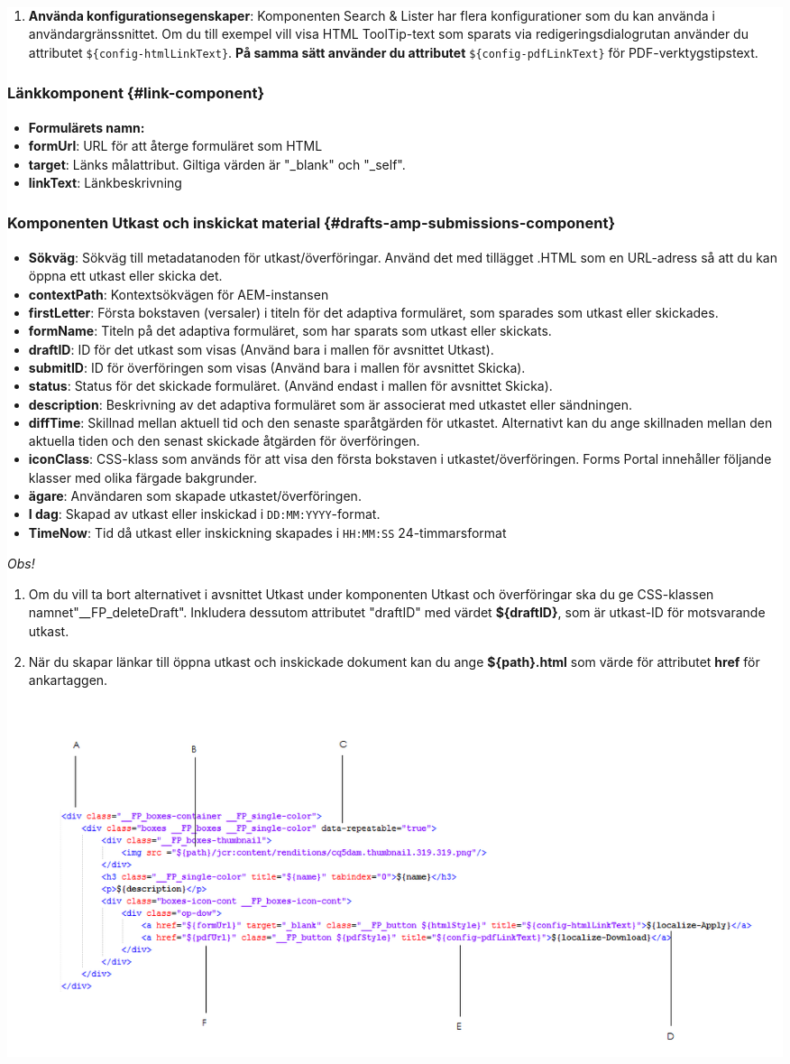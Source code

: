 1. **Använda konfigurationsegenskaper**: Komponenten Search &amp; Lister har flera konfigurationer som du kan använda i användargränssnittet. Om du till exempel vill visa HTML ToolTip-text som sparats via redigeringsdialogrutan använder du attributet `${config-htmlLinkText}`. **På samma sätt använder du attributet** `${config-pdfLinkText}` för PDF-verktygstipstext.

### Länkkomponent {#link-component}

* **Formulärets namn:**
* **formUrl**: URL för att återge formuläret som HTML
* **target**: Länks målattribut. Giltiga värden är &quot;_blank&quot; och &quot;_self&quot;.
* **linkText**: Länkbeskrivning

### Komponenten Utkast och inskickat material {#drafts-amp-submissions-component}

* **Sökväg**: Sökväg till metadatanoden för utkast/överföringar. Använd det med tillägget .HTML som en URL-adress så att du kan öppna ett utkast eller skicka det.
* **contextPath**: Kontextsökvägen för AEM-instansen
* **firstLetter**: Första bokstaven (versaler) i titeln för det adaptiva formuläret, som sparades som utkast eller skickades.
* **formName**: Titeln på det adaptiva formuläret, som har sparats som utkast eller skickats.
* **draftID**: ID för det utkast som visas (Använd bara i mallen för avsnittet Utkast).
* **submitID**: ID för överföringen som visas (Använd bara i mallen för avsnittet Skicka).
* **status**: Status för det skickade formuläret. (Använd endast i mallen för avsnittet Skicka).
* **description**: Beskrivning av det adaptiva formuläret som är associerat med utkastet eller sändningen.
* **diffTime**: Skillnad mellan aktuell tid och den senaste sparåtgärden för utkastet. Alternativt kan du ange skillnaden mellan den aktuella tiden och den senast skickade åtgärden för överföringen.
* **iconClass**: CSS-klass som används för att visa den första bokstaven i utkastet/överföringen. Forms Portal innehåller följande klasser med olika färgade bakgrunder.
* **ägare**: Användaren som skapade utkastet/överföringen.
* **I dag**: Skapad av utkast eller inskickad i `DD:MM:YYYY`-format.
* **TimeNow**: Tid då utkast eller inskickning skapades i `HH:MM:SS` 24-timmarsformat

*Obs!*

1. Om du vill ta bort alternativet i avsnittet Utkast under komponenten Utkast och överföringar ska du ge CSS-klassen namnet&quot;__FP_deleteDraft&quot;. Inkludera dessutom attributet &quot;draftID&quot; med värdet **${draftID}**, som är utkast-ID för motsvarande utkast.

1. När du skapar länkar till öppna utkast och inskickade dokument kan du ange **${path}.html** som värde för attributet **href** för ankartaggen.

![Noden Utkast och överföring](assets/raw-image-with-index.png)
